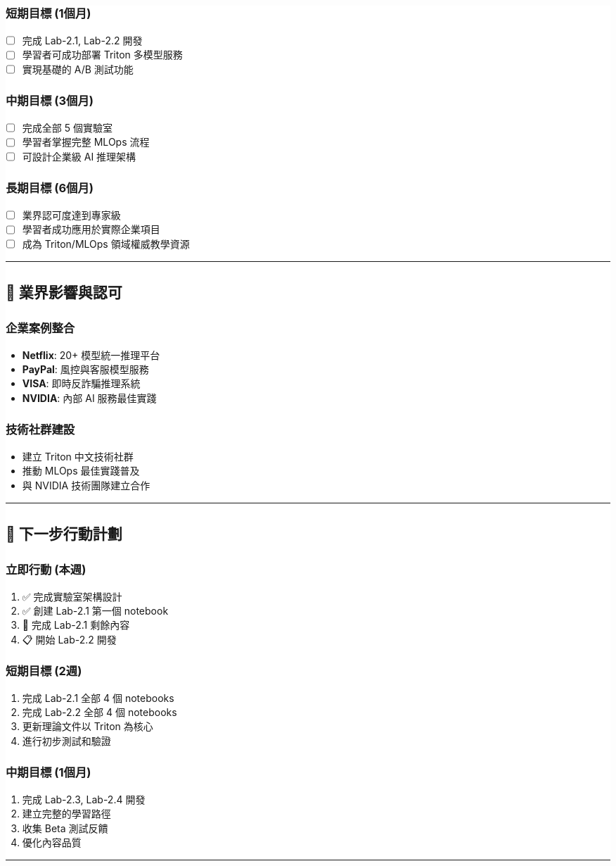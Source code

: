 ### 短期目標 (1個月)
- [ ] 完成 Lab-2.1, Lab-2.2 開發
- [ ] 學習者可成功部署 Triton 多模型服務
- [ ] 實現基礎的 A/B 測試功能

### 中期目標 (3個月)
- [ ] 完成全部 5 個實驗室
- [ ] 學習者掌握完整 MLOps 流程
- [ ] 可設計企業級 AI 推理架構

### 長期目標 (6個月)
- [ ] 業界認可度達到專家級
- [ ] 學習者成功應用於實際企業項目
- [ ] 成為 Triton/MLOps 領域權威教學資源

---

## 💼 業界影響與認可

### 企業案例整合
- **Netflix**: 20+ 模型統一推理平台
- **PayPal**: 風控與客服模型服務
- **VISA**: 即時反詐騙推理系統
- **NVIDIA**: 內部 AI 服務最佳實踐

### 技術社群建設
- 建立 Triton 中文技術社群
- 推動 MLOps 最佳實踐普及
- 與 NVIDIA 技術團隊建立合作

---

## 📅 下一步行動計劃

### 立即行動 (本週)
1. ✅ 完成實驗室架構設計
2. ✅ 創建 Lab-2.1 第一個 notebook
3. 🔄 完成 Lab-2.1 剩餘內容
4. 📋 開始 Lab-2.2 開發

### 短期目標 (2週)
1. 完成 Lab-2.1 全部 4 個 notebooks
2. 完成 Lab-2.2 全部 4 個 notebooks
3. 更新理論文件以 Triton 為核心
4. 進行初步測試和驗證

### 中期目標 (1個月)
1. 完成 Lab-2.3, Lab-2.4 開發
2. 建立完整的學習路徑
3. 收集 Beta 測試反饋
4. 優化內容品質

---